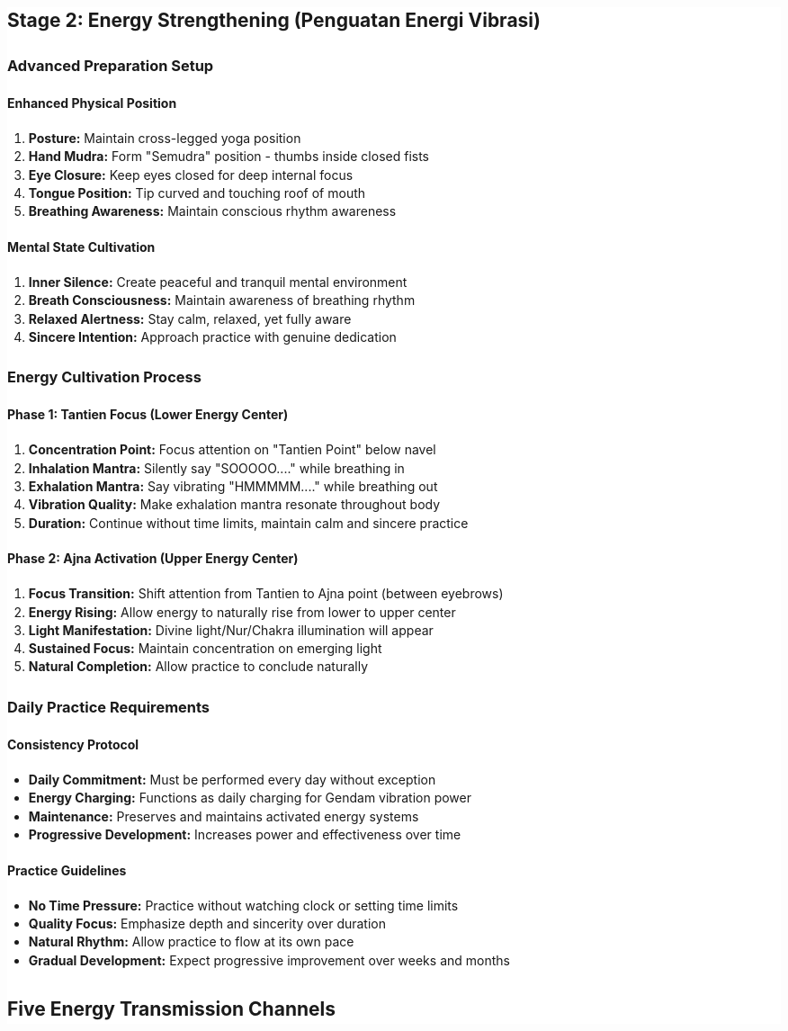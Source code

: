 ## Stage 2: Energy Strengthening (Penguatan Energi Vibrasi)

### Advanced Preparation Setup

#### Enhanced Physical Position
1. **Posture:** Maintain cross-legged yoga position
2. **Hand Mudra:** Form "Semudra" position - thumbs inside closed fists
3. **Eye Closure:** Keep eyes closed for deep internal focus
4. **Tongue Position:** Tip curved and touching roof of mouth
5. **Breathing Awareness:** Maintain conscious rhythm awareness

#### Mental State Cultivation
1. **Inner Silence:** Create peaceful and tranquil mental environment
2. **Breath Consciousness:** Maintain awareness of breathing rhythm
3. **Relaxed Alertness:** Stay calm, relaxed, yet fully aware
4. **Sincere Intention:** Approach practice with genuine dedication

### Energy Cultivation Process

#### Phase 1: Tantien Focus (Lower Energy Center)
1. **Concentration Point:** Focus attention on "Tantien Point" below navel
2. **Inhalation Mantra:** Silently say "SOOOOO...." while breathing in
3. **Exhalation Mantra:** Say vibrating "HMMMMM...." while breathing out
4. **Vibration Quality:** Make exhalation mantra resonate throughout body
5. **Duration:** Continue without time limits, maintain calm and sincere practice

#### Phase 2: Ajna Activation (Upper Energy Center)
1. **Focus Transition:** Shift attention from Tantien to Ajna point (between eyebrows)
2. **Energy Rising:** Allow energy to naturally rise from lower to upper center
3. **Light Manifestation:** Divine light/Nur/Chakra illumination will appear
4. **Sustained Focus:** Maintain concentration on emerging light
5. **Natural Completion:** Allow practice to conclude naturally

### Daily Practice Requirements

#### Consistency Protocol
- **Daily Commitment:** Must be performed every day without exception
- **Energy Charging:** Functions as daily charging for Gendam vibration power
- **Maintenance:** Preserves and maintains activated energy systems
- **Progressive Development:** Increases power and effectiveness over time

#### Practice Guidelines
- **No Time Pressure:** Practice without watching clock or setting time limits
- **Quality Focus:** Emphasize depth and sincerity over duration
- **Natural Rhythm:** Allow practice to flow at its own pace
- **Gradual Development:** Expect progressive improvement over weeks and months

## Five Energy Transmission Channels
